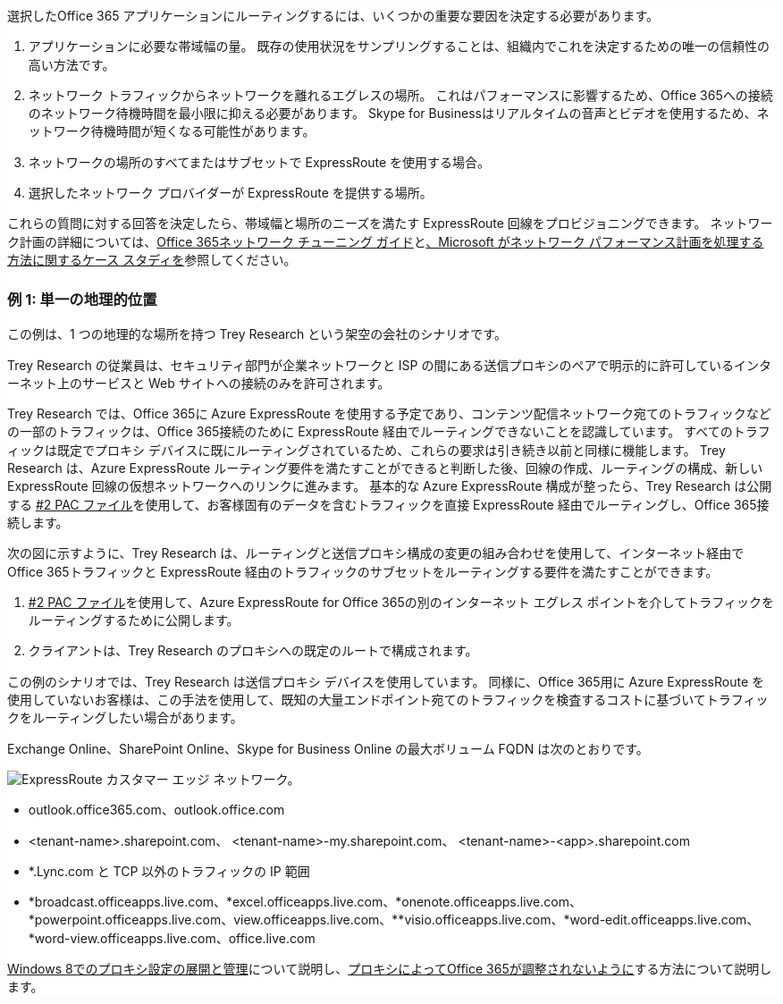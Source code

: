 選択したOffice 365 アプリケーションにルーティングするには、いくつかの重要な要因を決定する必要があります。
  
1. アプリケーションに必要な帯域幅の量。 既存の使用状況をサンプリングすることは、組織内でこれを決定するための唯一の信頼性の高い方法です。

2. ネットワーク トラフィックからネットワークを離れるエグレスの場所。 これはパフォーマンスに影響するため、Office 365への接続のネットワーク待機時間を最小限に抑える必要があります。 Skype for Businessはリアルタイムの音声とビデオを使用するため、ネットワーク待機時間が短くなる可能性があります。

3. ネットワークの場所のすべてまたはサブセットで ExpressRoute を使用する場合。

4. 選択したネットワーク プロバイダーが ExpressRoute を提供する場所。

これらの質問に対する回答を決定したら、帯域幅と場所のニーズを満たす ExpressRoute 回線をプロビジョニングできます。 ネットワーク計画の詳細については、[Office 365ネットワーク チューニング ガイド](./network-planning-and-performance.md)と[、Microsoft がネットワーク パフォーマンス計画を処理する方法に関するケース スタディを](https://aka.ms/tunemsit)参照してください。
  
### <a name="example-1-single-geographic-location"></a>例 1: 単一の地理的位置
  
この例は、1 つの地理的な場所を持つ Trey Research という架空の会社のシナリオです。
  
Trey Research の従業員は、セキュリティ部門が企業ネットワークと ISP の間にある送信プロキシのペアで明示的に許可しているインターネット上のサービスと Web サイトへの接続のみを許可されます。
  
Trey Research では、Office 365に Azure ExpressRoute を使用する予定であり、コンテンツ配信ネットワーク宛てのトラフィックなどの一部のトラフィックは、Office 365接続のために ExpressRoute 経由でルーティングできないことを認識しています。 すべてのトラフィックは既定でプロキシ デバイスに既にルーティングされているため、これらの要求は引き続き以前と同様に機能します。 Trey Research は、Azure ExpressRoute ルーティング要件を満たすことができると判断した後、回線の作成、ルーティングの構成、新しい ExpressRoute 回線の仮想ネットワークへのリンクに進みます。 基本的な Azure ExpressRoute 構成が整ったら、Trey Research は公開する [#2 PAC ファイル](./managing-office-365-endpoints.md)を使用して、お客様固有のデータを含むトラフィックを直接 ExpressRoute 経由でルーティングし、Office 365接続します。
  
次の図に示すように、Trey Research は、ルーティングと送信プロキシ構成の変更の組み合わせを使用して、インターネット経由でOffice 365トラフィックと ExpressRoute 経由のトラフィックのサブセットをルーティングする要件を満たすことができます。
  
1. [#2 PAC ファイル](./managing-office-365-endpoints.md)を使用して、Azure ExpressRoute for Office 365の別のインターネット エグレス ポイントを介してトラフィックをルーティングするために公開します。

2. クライアントは、Trey Research のプロキシへの既定のルートで構成されます。

この例のシナリオでは、Trey Research は送信プロキシ デバイスを使用しています。 同様に、Office 365用に Azure ExpressRoute を使用していないお客様は、この手法を使用して、既知の大量エンドポイント宛てのトラフィックを検査するコストに基づいてトラフィックをルーティングしたい場合があります。
  
Exchange Online、SharePoint Online、Skype for Business Online の最大ボリューム FQDN は次のとおりです。
  
![ExpressRoute カスタマー エッジ ネットワーク。](../media/dab8cc42-b1d6-46d6-b2f6-d70f9e16d5ea.png)
  
- outlook.office365.com、outlook.office.com

- \<tenant-name\>.sharepoint.com、 \<tenant-name\>-my.sharepoint.com、 \<tenant-name\>-\<app\>.sharepoint.com

- \*.Lync.com と TCP 以外のトラフィックの IP 範囲

- \*broadcast.officeapps.live.com、\*excel.officeapps.live.com、\*onenote.officeapps.live.com、\*powerpoint.officeapps.live.com、view.officeapps.live.com、\*\*visio.officeapps.live.com、\*word-edit.officeapps.live.com、\*word-view.officeapps.live.com、office.live.com

[Windows 8でのプロキシ設定の展開と管理](/archive/blogs/deploymentguys/windows-8-supporting-proxy-services-with-static-configurations-web-hosted-pac-files-and-domain-policy-configured-proxy)について説明し、[プロキシによってOffice 365が調整されないように](https://blogs.technet.com/b/onthewire/archive/2014/03/28/ensuring-your-office-365-network-connection-isn-t-throttled-by-your-proxy.aspx)する方法について説明します。
  